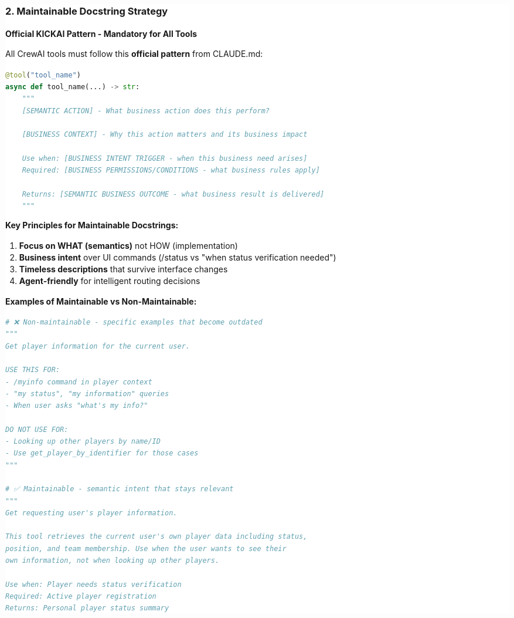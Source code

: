 ### 2. Maintainable Docstring Strategy

**Official KICKAI Pattern - Mandatory for All Tools**

All CrewAI tools must follow this **official pattern** from CLAUDE.md:

```python
@tool("tool_name")
async def tool_name(...) -> str:
    """
    [SEMANTIC ACTION] - What business action does this perform?
    
    [BUSINESS CONTEXT] - Why this action matters and its business impact
    
    Use when: [BUSINESS INTENT TRIGGER - when this business need arises]
    Required: [BUSINESS PERMISSIONS/CONDITIONS - what business rules apply]
    
    Returns: [SEMANTIC BUSINESS OUTCOME - what business result is delivered]
    """
```

**Key Principles for Maintainable Docstrings:**
1. **Focus on WHAT (semantics)** not HOW (implementation)
2. **Business intent** over UI commands (/status vs "when status verification needed")
3. **Timeless descriptions** that survive interface changes
4. **Agent-friendly** for intelligent routing decisions

**Examples of Maintainable vs Non-Maintainable:**

```python
# ❌ Non-maintainable - specific examples that become outdated
"""
Get player information for the current user.

USE THIS FOR:
- /myinfo command in player context
- "my status", "my information" queries
- When user asks "what's my info?"

DO NOT USE FOR:
- Looking up other players by name/ID
- Use get_player_by_identifier for those cases
"""

# ✅ Maintainable - semantic intent that stays relevant
"""
Get requesting user's player information.

This tool retrieves the current user's own player data including status,
position, and team membership. Use when the user wants to see their
own information, not when looking up other players.

Use when: Player needs status verification
Required: Active player registration
Returns: Personal player status summary
```
